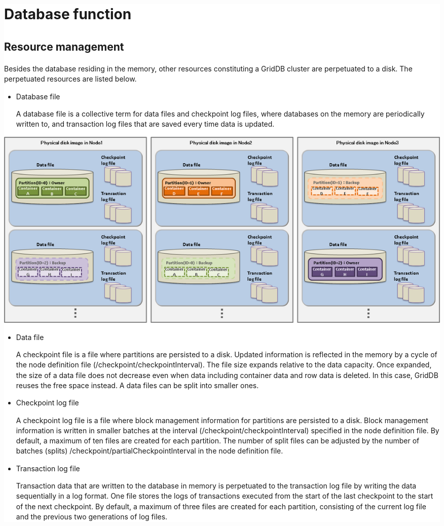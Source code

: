 # Database function

## Resource management

Besides the database residing in the memory, other resources constituting a GridDB cluster are perpetuated to a disk.  The perpetuated resources are listed below.

-   Database file

    A database file is a collective term for data files and checkpoint log files, where databases on the memory are periodically written to, and transaction log files that are saved every time data is updated.

![A group of data files](./img/arc_DatabaseFile.png)

-   Data file

    A checkpoint file is a file where partitions are persisted to a disk. Updated information is reflected in the memory by a cycle of the node definition file (/checkpoint/checkpointInterval). The file size expands relative to the data capacity. Once expanded, the size of a data file does not decrease even when data including container data and row data is deleted. In this case, GridDB reuses the free space instead. A data files can be split into smaller ones.

-   Checkpoint log file

    A checkpoint log file is a file where block management information for partitions are persisted to a disk. Block management information is written in smaller batches at the interval (/checkpoint/checkpointInterval) specified in the node definition file. By default, a maximum of ten files are created for each partition. The number of split files can be adjusted by the number of batches (splits) /checkpoint/partialCheckpointInterval in the node definition file.

-   Transaction log file

    Transaction data that are written to the database in memory is perpetuated to the transaction log file by writing the data sequentially in a log format. One file stores the logs of transactions executed from the start of the last checkpoint to the start of the next checkpoint. By default, a maximum of three files are created for each partition, consisting of the current log file and the previous two generations of log files.
